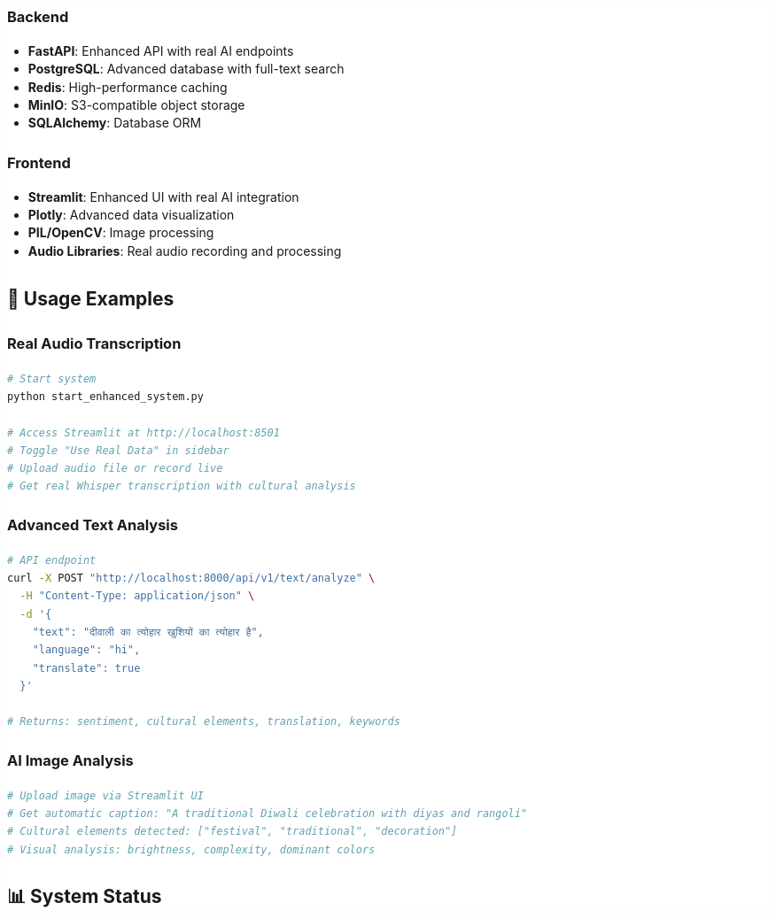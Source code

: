 ### **Backend**
- **FastAPI**: Enhanced API with real AI endpoints
- **PostgreSQL**: Advanced database with full-text search
- **Redis**: High-performance caching
- **MinIO**: S3-compatible object storage
- **SQLAlchemy**: Database ORM

### **Frontend**
- **Streamlit**: Enhanced UI with real AI integration
- **Plotly**: Advanced data visualization
- **PIL/OpenCV**: Image processing
- **Audio Libraries**: Real audio recording and processing

## 🚀 **Usage Examples**

### **Real Audio Transcription**
```bash
# Start system
python start_enhanced_system.py

# Access Streamlit at http://localhost:8501
# Toggle "Use Real Data" in sidebar
# Upload audio file or record live
# Get real Whisper transcription with cultural analysis
```

### **Advanced Text Analysis**
```bash
# API endpoint
curl -X POST "http://localhost:8000/api/v1/text/analyze" \
  -H "Content-Type: application/json" \
  -d '{
    "text": "दीवाली का त्योहार खुशियों का त्योहार है",
    "language": "hi",
    "translate": true
  }'

# Returns: sentiment, cultural elements, translation, keywords
```

### **AI Image Analysis**
```bash
# Upload image via Streamlit UI
# Get automatic caption: "A traditional Diwali celebration with diyas and rangoli"
# Cultural elements detected: ["festival", "traditional", "decoration"]
# Visual analysis: brightness, complexity, dominant colors
```

## 📊 **System Status**
